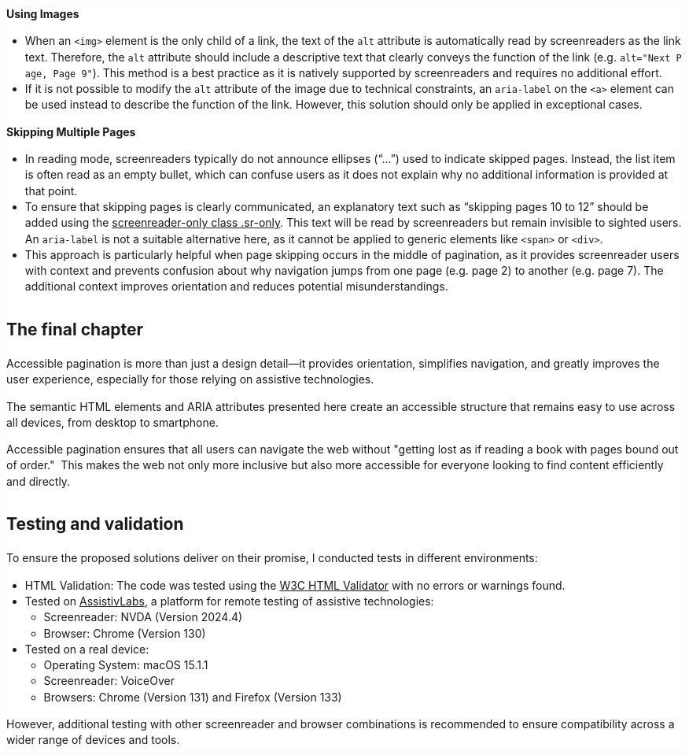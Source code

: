 **Using Images**
- When an `<img>` element is the only child of a link, the text of the `alt` attribute is automatically read by screenreaders as the link text. Therefore, the `alt` attribute should include a descriptive text that clearly conveys the function of the link (e.g. `alt="Next Page, Page 9"`). This method is a best practice as it is natively supported by screenreaders and requires no additional effort.
- If it is not possible to modify the `alt` attribute of the image due to technical constraints, an `aria-label` on the `<a>` element can be used instead to describe the function of the link. However, this solution should only be applied in exceptional cases.

**Skipping Multiple Pages**
- In reading mode, screenreaders typically do not announce ellipses (“...”) used to indicate skipped pages. Instead, the list item is often read as an empty bullet, which can confuse users as it does not explain why no additional information is provided at that point.
- To ensure that skipping pages is clearly communicated, an explanatory text such as “skipping pages 10 to 12” should be added using the [screenreader-only class .sr-only](https://webaim.org/techniques/css/invisiblecontent/). This text will be read by screenreaders but remain invisible to sighted users. An `aria-label` is not a suitable alternative here, as it cannot be applied to generic elements like `<span>` or `<div>`.
- This approach is particularly helpful when page skipping occurs in the middle of pagination, as it provides screenreader users with context and prevents confusion about why navigation jumps from one page (e.g. page 2) to another (e.g. page 7). The additional context improves orientation and reduces potential misunderstandings.

## The final chapter

Accessible pagination is more than just a design detail—it provides orientation, simplifies navigation, and greatly improves the user experience, especially for those relying on assistive technologies.

The semantic HTML elements and ARIA attributes presented here create an accessible structure that remains easy to use across all devices, from desktop to smartphone.

Accessible pagination ensures that all users can navigate the web without "getting lost as if reading a book with pages bound out of order."  This makes the web not only more inclusive but also more accessible for everyone looking to find content efficiently and directly.

## Testing and validation

To ensure the proposed solutions deliver on their promise, I conducted tests in different environments:
- HTML Validation: The code was tested using the [W3C HTML Validator](https://validator.w3.org/nu/) with no errors or warnings found.
- Tested on [AssistivLabs](https://assistivlabs.com/), a platform for remote testing of assistive technologies:
	- Screenreader: NVDA (Version 2024.4)
	- Browser: Chrome (Version 130)
- Tested on a real device:
	- Operating System: macOS 15.1.1
	- Screenreader: VoiceOver
	- Browsers: Chrome (Version 131) and Firefox (Version 133)

However, additional testing with other screenreader and browser combinations is recommended to ensure compatibility across a wider range of devices and tools.
